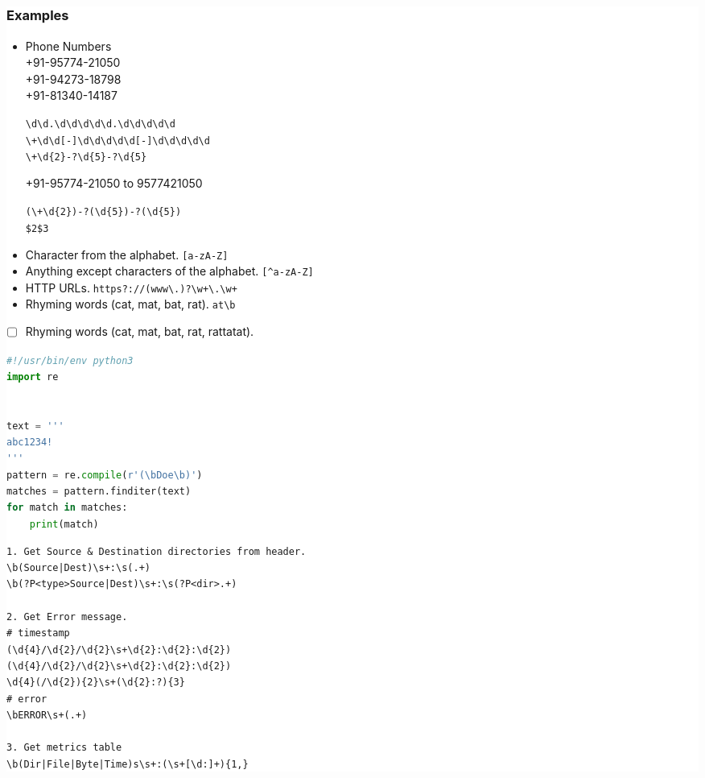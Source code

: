 ### Examples
- Phone Numbers <br>
    +91-95774-21050 <br>
    +91-94273-18798 <br>
    +91-81340-14187 <br>
    ```
    \d\d.\d\d\d\d\d.\d\d\d\d\d
    \+\d\d[-]\d\d\d\d\d[-]\d\d\d\d\d
    \+\d{2}-?\d{5}-?\d{5}
    ```
    +91-95774-21050 to 9577421050
    ```
    (\+\d{2})-?(\d{5})-?(\d{5})
    $2$3
    ```
- Character from the alphabet. `[a-zA-Z]`
- Anything except characters of the alphabet. `[^a-zA-Z]`
- HTTP URLs. `https?://(www\.)?\w+\.\w+`
- Rhyming words (cat, mat, bat, rat). `at\b`
- [ ] Rhyming words (cat, mat, bat, rat, rattatat). <br>

``` py
#!/usr/bin/env python3
import re


text = '''
abc1234!
'''
pattern = re.compile(r'(\bDoe\b)')
matches = pattern.finditer(text)
for match in matches:
    print(match)
```

```
1. Get Source & Destination directories from header.
\b(Source|Dest)\s+:\s(.+)
\b(?P<type>Source|Dest)\s+:\s(?P<dir>.+)

2. Get Error message.
# timestamp
(\d{4}/\d{2}/\d{2}\s+\d{2}:\d{2}:\d{2})
(\d{4}/\d{2}/\d{2}\s+\d{2}:\d{2}:\d{2})
\d{4}(/\d{2}){2}\s+(\d{2}:?){3}
# error
\bERROR\s+(.+)

3. Get metrics table
\b(Dir|File|Byte|Time)s\s+:(\s+[\d:]+){1,}
```

